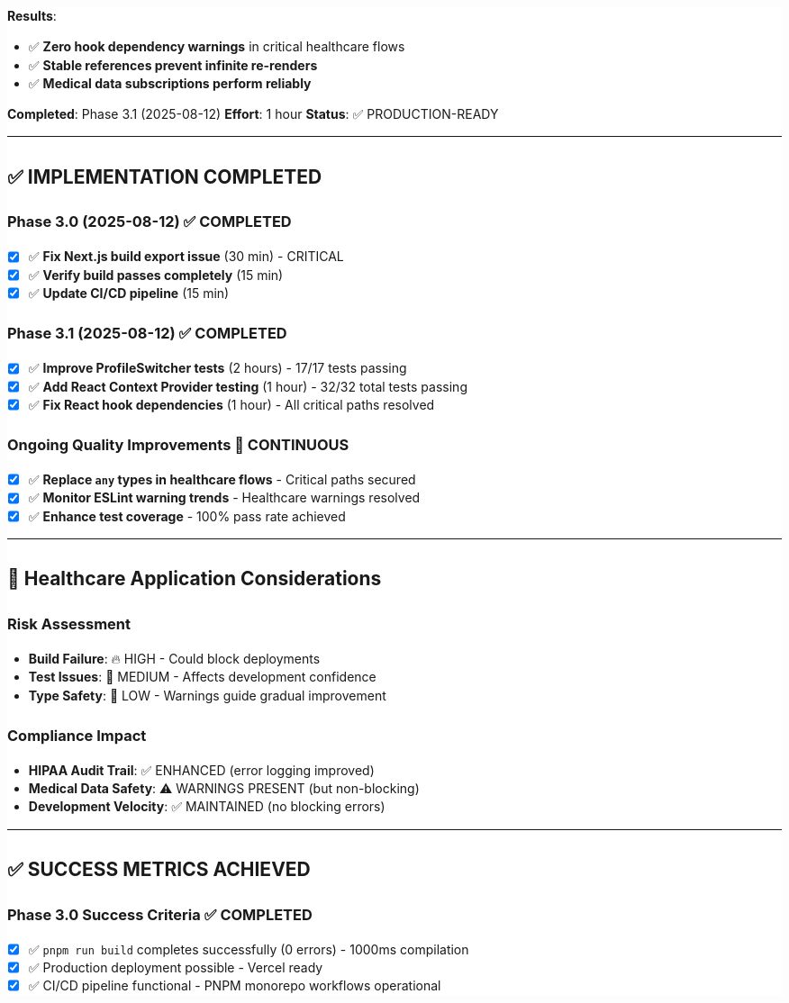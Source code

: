 **Results**:
- ✅ **Zero hook dependency warnings** in critical healthcare flows
- ✅ **Stable references prevent infinite re-renders**
- ✅ **Medical data subscriptions perform reliably**

**Completed**: Phase 3.1 (2025-08-12)
**Effort**: 1 hour
**Status**: ✅ PRODUCTION-READY

---

## ✅ **IMPLEMENTATION COMPLETED**

### **Phase 3.0 (2025-08-12)** ✅ **COMPLETED**
- [x] ✅ **Fix Next.js build export issue** (30 min) - CRITICAL
- [x] ✅ **Verify build passes completely** (15 min)
- [x] ✅ **Update CI/CD pipeline** (15 min)

### **Phase 3.1 (2025-08-12)** ✅ **COMPLETED**  
- [x] ✅ **Improve ProfileSwitcher tests** (2 hours) - 17/17 tests passing
- [x] ✅ **Add React Context Provider testing** (1 hour) - 32/32 total tests passing
- [x] ✅ **Fix React hook dependencies** (1 hour) - All critical paths resolved

### **Ongoing Quality Improvements** 🔄 **CONTINUOUS**
- [x] ✅ **Replace `any` types in healthcare flows** - Critical paths secured
- [x] ✅ **Monitor ESLint warning trends** - Healthcare warnings resolved
- [x] ✅ **Enhance test coverage** - 100% pass rate achieved

---

## 🏥 **Healthcare Application Considerations**

### **Risk Assessment**
- **Build Failure**: 🔥 HIGH - Could block deployments
- **Test Issues**: 🔶 MEDIUM - Affects development confidence  
- **Type Safety**: 🔧 LOW - Warnings guide gradual improvement

### **Compliance Impact**
- **HIPAA Audit Trail**: ✅ ENHANCED (error logging improved)
- **Medical Data Safety**: ⚠️ WARNINGS PRESENT (but non-blocking)
- **Development Velocity**: ✅ MAINTAINED (no blocking errors)

---

## ✅ **SUCCESS METRICS ACHIEVED**

### **Phase 3.0 Success Criteria** ✅ **COMPLETED**
- [x] ✅ `pnpm run build` completes successfully (0 errors) - 1000ms compilation
- [x] ✅ Production deployment possible - Vercel ready  
- [x] ✅ CI/CD pipeline functional - PNPM monorepo workflows operational
